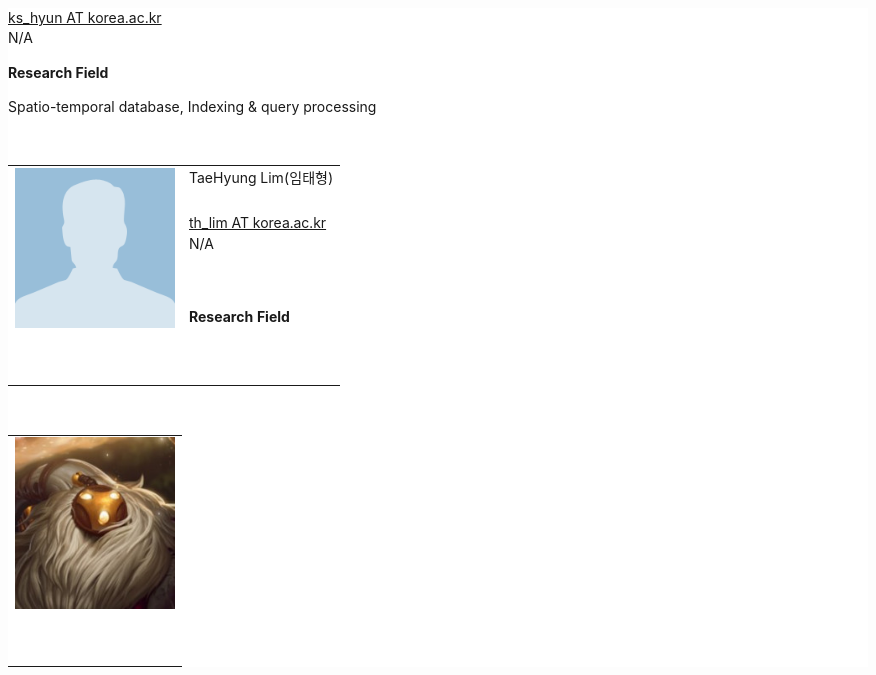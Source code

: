 <td><i class="fas fa-fw fa-envelope-square"></i><a href="mailto:ks_hyun@korea.ac.kr">ks_hyun AT korea.ac.kr</a><br /><i class="fa fa-home"></i>N/A </td></tr>
<tr>
<td>
<p style="FONT-WEIGHT: bold"><b>Research Field</b></p>


<p class="0">Spatio-temporal database, Indexing &amp; query processing</p>

</td></tr></tbody></table><p><br /></p>

<table style="MIN-WIDTH: 50%" class="pure-table pure-table-horizontal" style="text-align:center">
<tbody>
<tr>
<td rowspan="3" class="" valign="center" width="160"><img alt="임태형.JPG" src="/assets/images/noface.png" editor_component="image_link" width="160" /> 
<p><br /></p>

</td>
<td class="">TaeHyung Lim(임태형)</td></tr>
<tr>
<td class=""><i class="fas fa-fw fa-envelope-square"></i><a href="mailto:th_lim@korea.ac.kr">th_lim AT korea.ac.kr</a><br /><i class="fa fa-home"></i>N/A </td></tr>
<tr>
<td class="">
<p style="FONT-WEIGHT: bold"><b>Research Field</b></p>


<p class="0"></p>

</td></tr></tbody></table><br />


<table style="MIN-WIDTH: 50%" class="pure-table pure-table-horizontal" style="text-align:center">
<tbody>
<tr>
<td rowspan="3" class="" valign="center" width="160"><img alt="김민석.JPG" src="/assets/images/KimMinSeok.jpg" editor_component="image_link" width="160" /> 
<p><br /></p>
